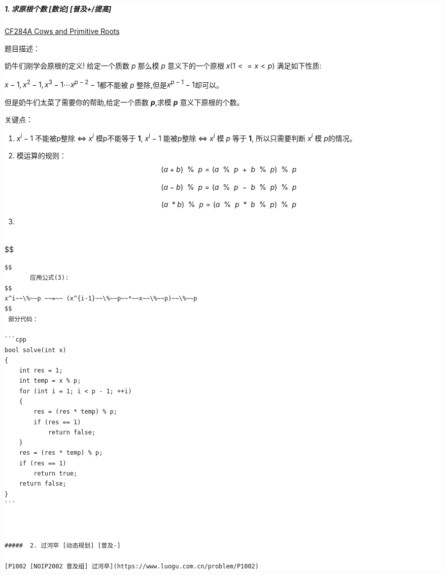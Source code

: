 <script type="text/javascript" src="http://cdn.mathjax.org/mathjax/latest/MathJax.js?config=default"></script>

##### 1. 求原根个数 [数论] [普及+/提高]

[CF284A Cows and Primitive Roots](https://www.luogu.com.cn/problem/CF284A)

题目描述：

奶牛们刚学会原根的定义! 给定一个质数 $p$ 那么模 $p$ 意义下的一个原根  $x (1<=x<p)$ 满足如下性质: 

$x-1, x^2-1, x^3-1 \cdots  x^{p-2}-1$都不能被 $p$ 整除,但是$x^{p-1}-1$却可以。

但是奶牛们太菜了需要你的帮助,给定一个质数 _**p**_,求模 _**p**_ 意义下原根的个数。



关键点：

1. $x^i -1$ 不能被p整除   $\iff$  $x^i$ 模p不能等于 **1**,  $x^i -1$ 能被p整除   $\iff$ $x^i$ 模 $p$ 等于 **1**,  所以只需要判断 $x^i$ 模 $p$的情况。

2. 模运算的规则：
   $$
   (a + b)~~\%~~p = (a~~\%~~p~~+~~b~~\%~~p)~~\%~~p
   $$
   
   $$
   (a - b)~~\%~~p = (a~~\%~~p~~-~~b~~\%~~p)~~\%~~p
   $$
   
   $$
   (a~*b)~~\%~~p = (a~~\%~~p~~*~~b~~\%~~p)~~\%~~p
   $$

3. 

​    
$$
~~~~~~(~a^b~)~~\%~~p ~~=~~ (~~(a~\%~p)^b~~)~~\%~~p
$$
​	    应用公式(3):
$$
x^i~~\%~~p ~~=~~ (x^{i-1}~~\%~~p~~*~~x~~\%~~p)~~\%~~p
$$
 部分代码：

```cpp
bool solve(int x)
{
    int res = 1;
    int temp = x % p;
    for (int i = 1; i < p - 1; ++i)
    {
        res = (res * temp) % p;
        if (res == 1)
            return false;
    }
    res = (res * temp) % p;
    if (res == 1)
        return true;
    return false;
}
```



#####  2. 过河卒 [动态规划] [普及-]

[P1002 [NOIP2002 普及组] 过河卒](https://www.luogu.com.cn/problem/P1002)

~~~~~~